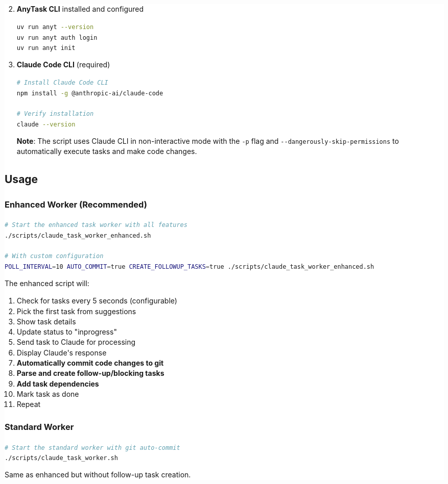 2. **AnyTask CLI** installed and configured
   ```bash
   uv run anyt --version
   uv run anyt auth login
   uv run anyt init
   ```

3. **Claude Code CLI** (required)

   ```bash
   # Install Claude Code CLI
   npm install -g @anthropic-ai/claude-code

   # Verify installation
   claude --version
   ```

   **Note**: The script uses Claude CLI in non-interactive mode with the `-p` flag and `--dangerously-skip-permissions` to automatically execute tasks and make code changes.

## Usage

### Enhanced Worker (Recommended)

```bash
# Start the enhanced task worker with all features
./scripts/claude_task_worker_enhanced.sh

# With custom configuration
POLL_INTERVAL=10 AUTO_COMMIT=true CREATE_FOLLOWUP_TASKS=true ./scripts/claude_task_worker_enhanced.sh
```

The enhanced script will:
1. Check for tasks every 5 seconds (configurable)
2. Pick the first task from suggestions
3. Show task details
4. Update status to "inprogress"
5. Send task to Claude for processing
6. Display Claude's response
7. **Automatically commit code changes to git**
8. **Parse and create follow-up/blocking tasks**
9. **Add task dependencies**
10. Mark task as done
11. Repeat

### Standard Worker

```bash
# Start the standard worker with git auto-commit
./scripts/claude_task_worker.sh
```

Same as enhanced but without follow-up task creation.
